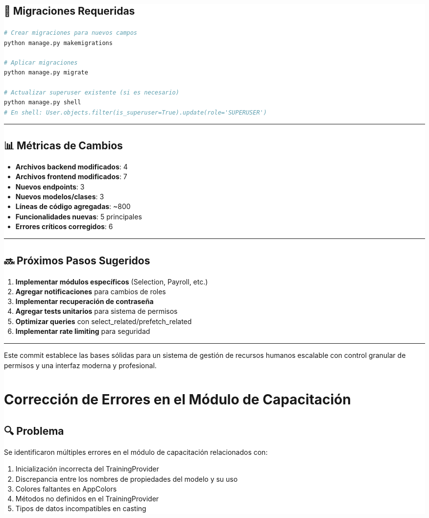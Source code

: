 
## 🎯 Migraciones Requeridas

```bash
# Crear migraciones para nuevos campos
python manage.py makemigrations

# Aplicar migraciones
python manage.py migrate

# Actualizar superuser existente (si es necesario)
python manage.py shell
# En shell: User.objects.filter(is_superuser=True).update(role='SUPERUSER')
```

---

## 📊 Métricas de Cambios

- **Archivos backend modificados**: 4
- **Archivos frontend modificados**: 7
- **Nuevos endpoints**: 3
- **Nuevos modelos/clases**: 3
- **Líneas de código agregadas**: ~800
- **Funcionalidades nuevas**: 5 principales
- **Errores críticos corregidos**: 6

---

## 🔜 Próximos Pasos Sugeridos

1. **Implementar módulos específicos** (Selection, Payroll, etc.)
2. **Agregar notificaciones** para cambios de roles
3. **Implementar recuperación de contraseña**
4. **Agregar tests unitarios** para sistema de permisos
5. **Optimizar queries** con select_related/prefetch_related
6. **Implementar rate limiting** para seguridad

---

Este commit establece las bases sólidas para un sistema de gestión de recursos humanos escalable con control granular de permisos y una interfaz moderna y profesional.


# Corrección de Errores en el Módulo de Capacitación

## 🔍 Problema
Se identificaron múltiples errores en el módulo de capacitación relacionados con:
1. Inicialización incorrecta del TrainingProvider
2. Discrepancia entre los nombres de propiedades del modelo y su uso
3. Colores faltantes en AppColors
4. Métodos no definidos en el TrainingProvider
5. Tipos de datos incompatibles en casting
